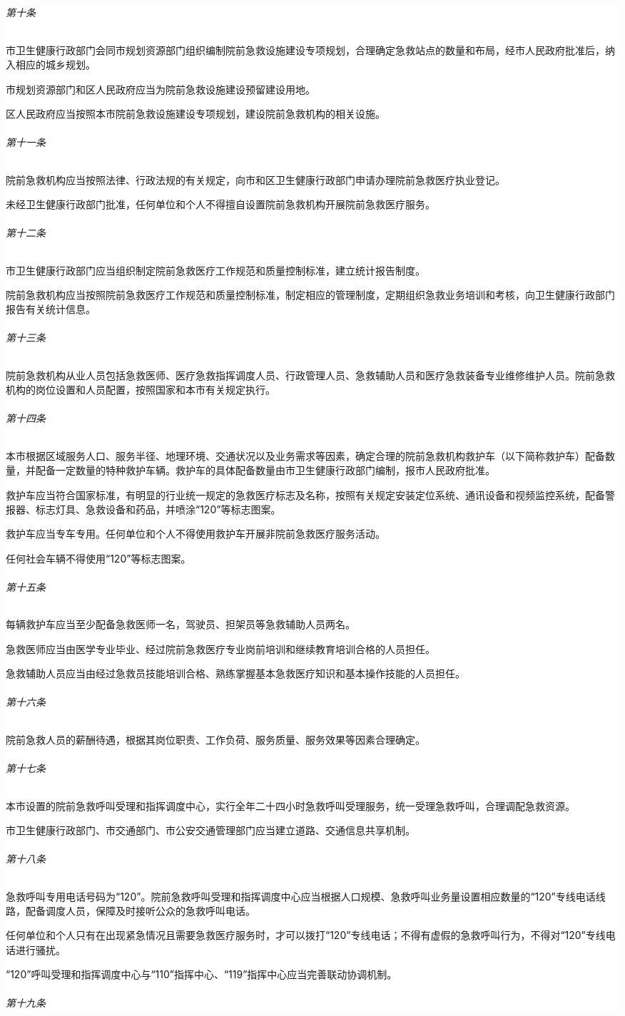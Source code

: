 ###### 第十条

市卫生健康行政部门会同市规划资源部门组织编制院前急救设施建设专项规划，合理确定急救站点的数量和布局，经市人民政府批准后，纳入相应的城乡规划。

市规划资源部门和区人民政府应当为院前急救设施建设预留建设用地。

区人民政府应当按照本市院前急救设施建设专项规划，建设院前急救机构的相关设施。

###### 第十一条

院前急救机构应当按照法律、行政法规的有关规定，向市和区卫生健康行政部门申请办理院前急救医疗执业登记。

未经卫生健康行政部门批准，任何单位和个人不得擅自设置院前急救机构开展院前急救医疗服务。

###### 第十二条

市卫生健康行政部门应当组织制定院前急救医疗工作规范和质量控制标准，建立统计报告制度。

院前急救机构应当按照院前急救医疗工作规范和质量控制标准，制定相应的管理制度，定期组织急救业务培训和考核，向卫生健康行政部门报告有关统计信息。

###### 第十三条

院前急救机构从业人员包括急救医师、医疗急救指挥调度人员、行政管理人员、急救辅助人员和医疗急救装备专业维修维护人员。院前急救机构的岗位设置和人员配置，按照国家和本市有关规定执行。

###### 第十四条

本市根据区域服务人口、服务半径、地理环境、交通状况以及业务需求等因素，确定合理的院前急救机构救护车（以下简称救护车）配备数量，并配备一定数量的特种救护车辆。救护车的具体配备数量由市卫生健康行政部门编制，报市人民政府批准。

救护车应当符合国家标准，有明显的行业统一规定的急救医疗标志及名称，按照有关规定安装定位系统、通讯设备和视频监控系统，配备警报器、标志灯具、急救设备和药品，并喷涂“120”等标志图案。

救护车应当专车专用。任何单位和个人不得使用救护车开展非院前急救医疗服务活动。

任何社会车辆不得使用“120”等标志图案。

###### 第十五条

每辆救护车应当至少配备急救医师一名，驾驶员、担架员等急救辅助人员两名。

急救医师应当由医学专业毕业、经过院前急救医疗专业岗前培训和继续教育培训合格的人员担任。

急救辅助人员应当由经过急救员技能培训合格、熟练掌握基本急救医疗知识和基本操作技能的人员担任。

###### 第十六条

院前急救人员的薪酬待遇，根据其岗位职责、工作负荷、服务质量、服务效果等因素合理确定。

###### 第十七条

本市设置的院前急救呼叫受理和指挥调度中心，实行全年二十四小时急救呼叫受理服务，统一受理急救呼叫，合理调配急救资源。

市卫生健康行政部门、市交通部门、市公安交通管理部门应当建立道路、交通信息共享机制。

###### 第十八条

急救呼叫专用电话号码为“120”。院前急救呼叫受理和指挥调度中心应当根据人口规模、急救呼叫业务量设置相应数量的“120”专线电话线路，配备调度人员，保障及时接听公众的急救呼叫电话。

任何单位和个人只有在出现紧急情况且需要急救医疗服务时，才可以拨打“120”专线电话；不得有虚假的急救呼叫行为，不得对“120”专线电话进行骚扰。

“120”呼叫受理和指挥调度中心与“110”指挥中心、“119”指挥中心应当完善联动协调机制。

###### 第十九条
